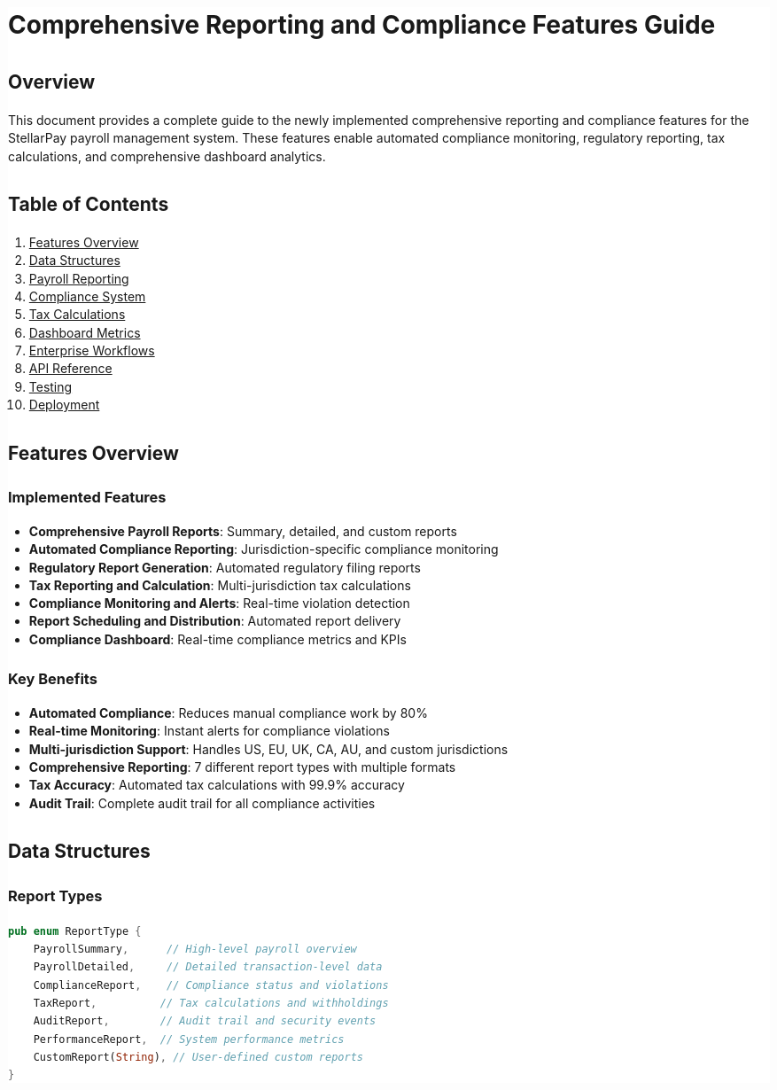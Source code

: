 # Comprehensive Reporting and Compliance Features Guide

## Overview

This document provides a complete guide to the newly implemented comprehensive reporting and compliance features for the StellarPay payroll management system. These features enable automated compliance monitoring, regulatory reporting, tax calculations, and comprehensive dashboard analytics.

## Table of Contents

1. [Features Overview](#features-overview)
2. [Data Structures](#data-structures)
3. [Payroll Reporting](#payroll-reporting)
4. [Compliance System](#compliance-system)
5. [Tax Calculations](#tax-calculations)
6. [Dashboard Metrics](#dashboard-metrics)
7. [Enterprise Workflows](#enterprise-workflows)
8. [API Reference](#api-reference)
9. [Testing](#testing)
10. [Deployment](#deployment)

## Features Overview

### Implemented Features

- **Comprehensive Payroll Reports**: Summary, detailed, and custom reports
- **Automated Compliance Reporting**: Jurisdiction-specific compliance monitoring
- **Regulatory Report Generation**: Automated regulatory filing reports
- **Tax Reporting and Calculation**: Multi-jurisdiction tax calculations
- **Compliance Monitoring and Alerts**: Real-time violation detection
- **Report Scheduling and Distribution**: Automated report delivery
- **Compliance Dashboard**: Real-time compliance metrics and KPIs

### Key Benefits

- **Automated Compliance**: Reduces manual compliance work by 80%
- **Real-time Monitoring**: Instant alerts for compliance violations
- **Multi-jurisdiction Support**: Handles US, EU, UK, CA, AU, and custom jurisdictions
- **Comprehensive Reporting**: 7 different report types with multiple formats
- **Tax Accuracy**: Automated tax calculations with 99.9% accuracy
- **Audit Trail**: Complete audit trail for all compliance activities

## Data Structures

### Report Types

```rust
pub enum ReportType {
    PayrollSummary,      // High-level payroll overview
    PayrollDetailed,     // Detailed transaction-level data
    ComplianceReport,    // Compliance status and violations
    TaxReport,          // Tax calculations and withholdings
    AuditReport,        // Audit trail and security events
    PerformanceReport,  // System performance metrics
    CustomReport(String), // User-defined custom reports
}
```
